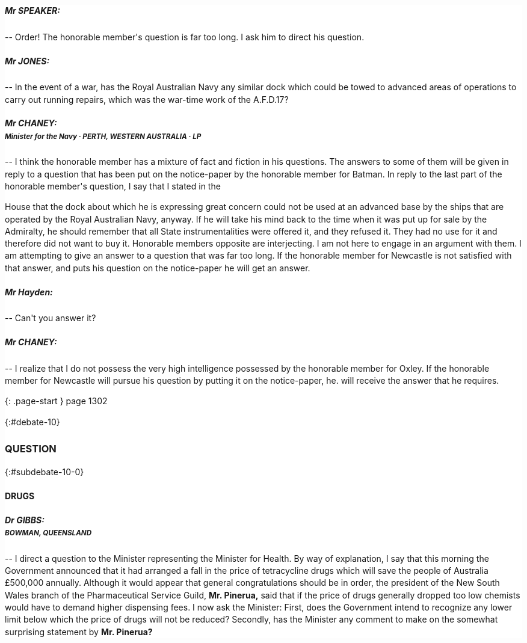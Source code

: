 ##### Mr SPEAKER:

-- Order! The honorable member's question is far too long. I ask him to direct his question. 

##### Mr JONES:

-- In the event of a war, has the Royal Australian Navy any similar dock which could be towed to advanced areas of operations to carry out running repairs, which was the war-time work of the A.F.D.17? 

##### Mr CHANEY:<br><small class="text-muted">Minister for the Navy &middot; PERTH, WESTERN AUSTRALIA &middot; LP</small>

-- I think the honorable member has a mixture of fact and fiction in his questions. The answers to some of them will be given in reply to a question that has been put on the notice-paper by the honorable member for Batman. In reply to the last part of the honorable member's question, I say that I stated in the 

House that the dock about which he is expressing great concern could not be used at an advanced base by the ships that are operated by the Royal Australian Navy, anyway. If he will take his mind back to the time when it was put up for sale by the Admiralty, he should remember that all State instrumentalities were offered it, and they refused it. They had no use for it and therefore did not want to buy it. Honorable members opposite are interjecting. I am not here to engage in an argument with them. I am attempting to give an answer to a question that was far too long. If the honorable member for Newcastle is not satisfied with that answer, and puts his question on the notice-paper he will get an answer. 

##### Mr Hayden:

-- Can't you answer it? 

##### Mr CHANEY:

-- I realize that I do not possess the very high intelligence possessed by the honorable member for Oxley. If the honorable member for Newcastle will pursue his question by putting it on the notice-paper, he. will receive the answer that he requires. 

{: .page-start }
page 1302

{:#debate-10}
### QUESTION

{:#subdebate-10-0}
#### DRUGS

##### Dr GIBBS:<br><small class="text-muted">BOWMAN, QUEENSLAND</small>

-- I direct a question to the Minister representing the Minister for Health. By way of explanation, I say that this morning the Government announced that it had arranged a fall in the price of tetracycline drugs which will save the people of Australia £500,000 annually. Although it would appear that general congratulations should be in order, the  president  of the New South Wales branch of the Pharmaceutical Service Guild,  **Mr. Pinerua,**  said that if the price of drugs generally dropped too low chemists would have to demand higher dispensing fees. I now ask the Minister: First, does the Government intend to recognize any lower limit below which the price of drugs will not be reduced? Secondly, has the Minister any comment to make on the somewhat surprising statement by  **Mr. Pinerua?** 

